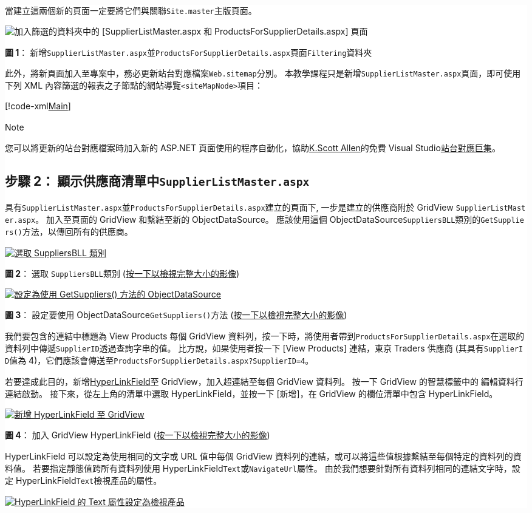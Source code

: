 當建立這兩個新的頁面一定要將它們與關聯`Site.master`主版頁面。


![加入篩選的資料夾中的 [SupplierListMaster.aspx 和 ProductsForSupplierDetails.aspx] 頁面](master-detail-filtering-across-two-pages-cs/_static/image1.png)

**圖 1**： 新增`SupplierListMaster.aspx`並`ProductsForSupplierDetails.aspx`頁面`Filtering`資料夾


此外，將新頁面加入至專案中，務必更新站台對應檔案`Web.sitemap`分別。 本教學課程只是新增`SupplierListMaster.aspx`頁面，即可使用下列 XML 內容篩選的報表之子節點的網站導覽`<siteMapNode>`項目：


[!code-xml[Main](master-detail-filtering-across-two-pages-cs/samples/sample1.xml)]

> [!NOTE]
> 您可以將更新的站台對應檔案時加入新的 ASP.NET 頁面使用的程序自動化，協助[K.Scott Allen](http://odetocode.com/Blogs/scott/)的免費 Visual Studio[站台對應巨集](http://odetocode.com/Blogs/scott/archive/2005/11/29/2537.aspx)。


## <a name="step-2-displaying-the-supplier-list-insupplierlistmasteraspx"></a>步驟 2： 顯示供應商清單中`SupplierListMaster.aspx`

具有`SupplierListMaster.aspx`並`ProductsForSupplierDetails.aspx`建立的頁面下, 一步是建立的供應商附於 GridView `SupplierListMaster.aspx`。 加入至頁面的 GridView 和繫結至新的 ObjectDataSource。 應該使用這個 ObjectDataSource`SuppliersBLL`類別的`GetSuppliers()`方法，以傳回所有的供應商。


[![選取 SuppliersBLL 類別](master-detail-filtering-across-two-pages-cs/_static/image3.png)](master-detail-filtering-across-two-pages-cs/_static/image2.png)

**圖 2**： 選取 `SuppliersBLL`類別 ([按一下以檢視完整大小的影像](master-detail-filtering-across-two-pages-cs/_static/image4.png))


[![設定為使用 GetSuppliers() 方法的 ObjectDataSource](master-detail-filtering-across-two-pages-cs/_static/image6.png)](master-detail-filtering-across-two-pages-cs/_static/image5.png)

**圖 3**： 設定要使用 ObjectDataSource`GetSuppliers()`方法 ([按一下以檢視完整大小的影像](master-detail-filtering-across-two-pages-cs/_static/image7.png))


我們要包含的連結中標題為 View Products 每個 GridView 資料列，按一下時，將使用者帶到`ProductsForSupplierDetails.aspx`在選取的資料列中傳遞`SupplierID`透過查詢字串的值。 比方說，如果使用者按一下 [View Products] 連結，東京 Traders 供應商 (其具有`SupplierID`值為 4)，它們應該會傳送至`ProductsForSupplierDetails.aspx?SupplierID=4`。

若要達成此目的，新增[HyperLinkField](https://msdn.microsoft.com/library/system.web.ui.webcontrols.hyperlinkfield.aspx)至 GridView，加入超連結至每個 GridView 資料列。 按一下 GridView 的智慧標籤中的 編輯資料行 連結啟動。 接下來，從左上角的清單中選取 HyperLinkField，並按一下 [新增]，在 GridView 的欄位清單中包含 HyperLinkField。


[![新增 HyperLinkField 至 GridView](master-detail-filtering-across-two-pages-cs/_static/image9.png)](master-detail-filtering-across-two-pages-cs/_static/image8.png)

**圖 4**： 加入 GridView HyperLinkField ([按一下以檢視完整大小的影像](master-detail-filtering-across-two-pages-cs/_static/image10.png))


HyperLinkField 可以設定為使用相同的文字或 URL 值中每個 GridView 資料列的連結，或可以將這些值根據繫結至每個特定的資料列的資料值。 若要指定靜態值跨所有資料列使用 HyperLinkField`Text`或`NavigateUrl`屬性。 由於我們想要針對所有資料列相同的連結文字時，設定 HyperLinkField`Text`檢視產品的屬性。


[![HyperLinkField 的 Text 屬性設定為檢視產品](master-detail-filtering-across-two-pages-cs/_static/image12.png)](master-detail-filtering-across-two-pages-cs/_static/image11.png)
